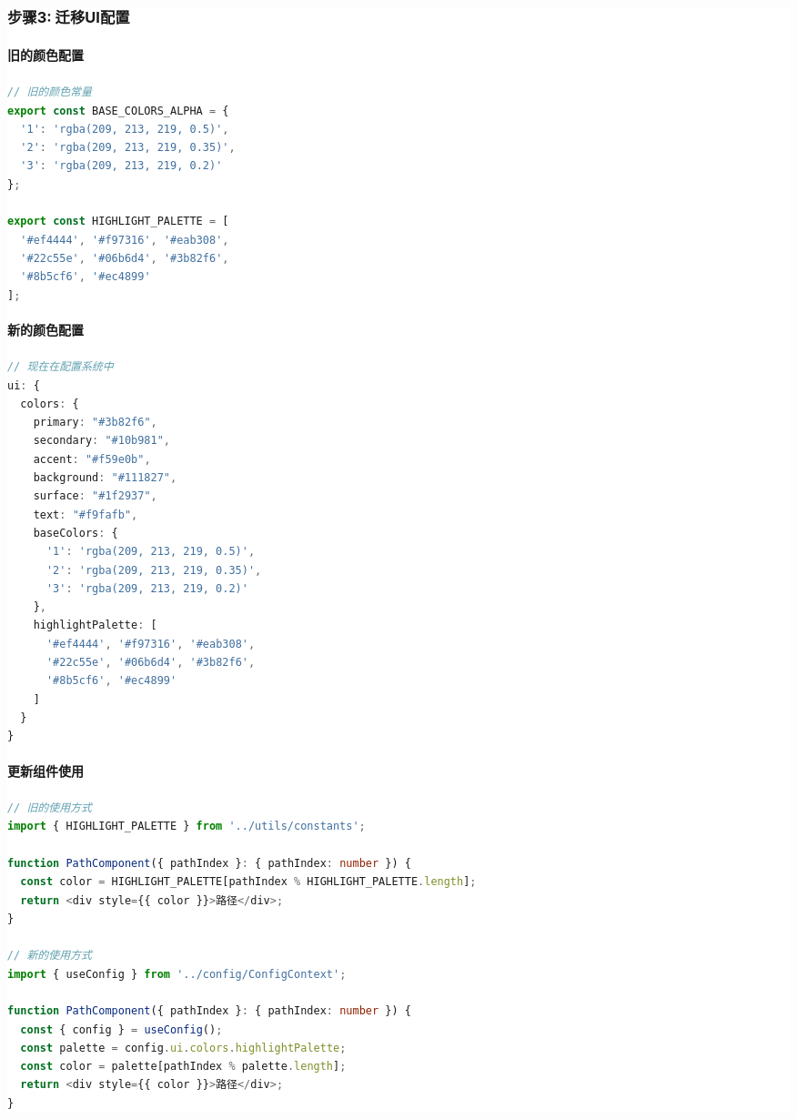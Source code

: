 ### 步骤3: 迁移UI配置

#### 旧的颜色配置

```typescript
// 旧的颜色常量
export const BASE_COLORS_ALPHA = {
  '1': 'rgba(209, 213, 219, 0.5)',
  '2': 'rgba(209, 213, 219, 0.35)',
  '3': 'rgba(209, 213, 219, 0.2)'
};

export const HIGHLIGHT_PALETTE = [
  '#ef4444', '#f97316', '#eab308',
  '#22c55e', '#06b6d4', '#3b82f6',
  '#8b5cf6', '#ec4899'
];
```

#### 新的颜色配置

```typescript
// 现在在配置系统中
ui: {
  colors: {
    primary: "#3b82f6",
    secondary: "#10b981",
    accent: "#f59e0b",
    background: "#111827",
    surface: "#1f2937",
    text: "#f9fafb",
    baseColors: {
      '1': 'rgba(209, 213, 219, 0.5)',
      '2': 'rgba(209, 213, 219, 0.35)',
      '3': 'rgba(209, 213, 219, 0.2)'
    },
    highlightPalette: [
      '#ef4444', '#f97316', '#eab308',
      '#22c55e', '#06b6d4', '#3b82f6',
      '#8b5cf6', '#ec4899'
    ]
  }
}
```

#### 更新组件使用

```typescript
// 旧的使用方式
import { HIGHLIGHT_PALETTE } from '../utils/constants';

function PathComponent({ pathIndex }: { pathIndex: number }) {
  const color = HIGHLIGHT_PALETTE[pathIndex % HIGHLIGHT_PALETTE.length];
  return <div style={{ color }}>路径</div>;
}

// 新的使用方式
import { useConfig } from '../config/ConfigContext';

function PathComponent({ pathIndex }: { pathIndex: number }) {
  const { config } = useConfig();
  const palette = config.ui.colors.highlightPalette;
  const color = palette[pathIndex % palette.length];
  return <div style={{ color }}>路径</div>;
}
```